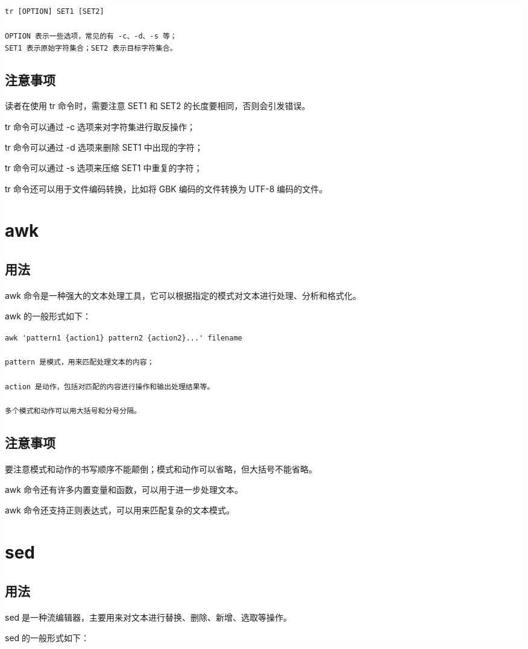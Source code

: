 ```
tr [OPTION] SET1 [SET2]

OPTION 表示一些选项，常见的有 -c、-d、-s 等；
SET1 表示原始字符集合；SET2 表示目标字符集合。
```

## 注意事项

读者在使用 tr 命令时，需要注意 SET1 和 SET2 的长度要相同，否则会引发错误。

tr 命令可以通过 -c 选项来对字符集进行取反操作；

tr 命令可以通过 -d 选项来删除 SET1 中出现的字符；

tr 命令可以通过 -s 选项来压缩 SET1 中重复的字符；

tr 命令还可以用于文件编码转换，比如将 GBK 编码的文件转换为 UTF-8 编码的文件。

# awk

## 用法

awk 命令是一种强大的文本处理工具，它可以根据指定的模式对文本进行处理、分析和格式化。

awk 的一般形式如下：

```
awk 'pattern1 {action1} pattern2 {action2}...' filename

pattern 是模式，用来匹配处理文本的内容；

action 是动作，包括对匹配的内容进行操作和输出处理结果等。

多个模式和动作可以用大括号和分号分隔。
```

## 注意事项

要注意模式和动作的书写顺序不能颠倒；模式和动作可以省略，但大括号不能省略。

awk 命令还有许多内置变量和函数，可以用于进一步处理文本。

awk 命令还支持正则表达式，可以用来匹配复杂的文本模式。

# sed

## 用法

sed 是一种流编辑器，主要用来对文本进行替换、删除、新增、选取等操作。

sed 的一般形式如下：
